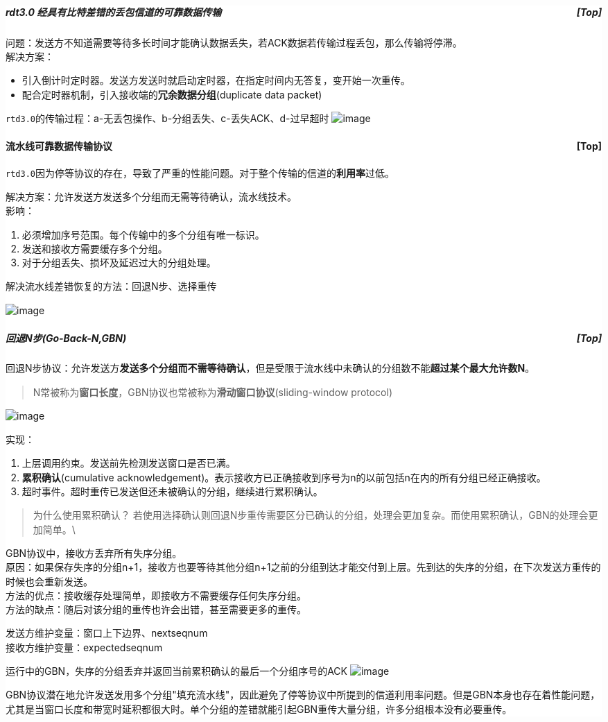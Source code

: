 ##### <a name="44">rdt3.0 经具有比特差错的丢包信道的可靠数据传输</a><a style="float:right;text-decoration:none;" href="#index">[Top]</a>

问题：发送方不知道需要等待多长时间才能确认数据丢失，若ACK数据若传输过程丢包，那么传输将停滞。\
解决方案：

- 引入倒计时定时器。发送方发送时就启动定时器，在指定时间内无答复，变开始一次重传。
- 配合定时器机制，引入接收端的**冗余数据分组**(duplicate data packet)

`rtd3.0`的传输过程：a-无丢包操作、b-分组丢失、c-丢失ACK、d-过早超时
![image](https://gitee.com/rbmon/file-storage/raw/main/learning-note/other/networkbook/rtd3.png)

#### <a name="45">流水线可靠数据传输协议</a><a style="float:right;text-decoration:none;" href="#index">[Top]</a>

`rtd3.0`因为停等协议的存在，导致了严重的性能问题。对于整个传输的信道的**利用率**过低。

解决方案：允许发送方发送多个分组而无需等待确认，流水线技术。\
影响：

1. 必须增加序号范围。每个传输中的多个分组有唯一标识。
2. 发送和接收方需要缓存多个分组。
3. 对于分组丢失、损坏及延迟过大的分组处理。

解决流水线差错恢复的方法：回退N步、选择重传

![image](https://gitee.com/rbmon/file-storage/raw/main/learning-note/other/networkbook/piplineCompare.png)

##### <a name="46">回退N步(Go-Back-N,GBN)</a><a style="float:right;text-decoration:none;" href="#index">[Top]</a>

回退N步协议：允许发送方**发送多个分组而不需等待确认**，但是受限于流水线中未确认的分组数不能**超过某个最大允许数N**。
> N常被称为**窗口长度**，GBN协议也常被称为**滑动窗口协议**(sliding-window protocol)

![image](https://gitee.com/rbmon/file-storage/raw/main/learning-note/other/networkbook/gbn.png)

实现：

1. 上层调用约束。发送前先检测发送窗口是否已满。
2. **累积确认**(cumulative acknowledgement)。表示接收方已正确接收到序号为n的以前包括n在内的所有分组已经正确接收。
3. 超时事件。超时重传已发送但还未被确认的分组，继续进行累积确认。

> 为什么使用累积确认？ 若使用选择确认则回退N步重传需要区分已确认的分组，处理会更加复杂。而使用累积确认，GBN的处理会更加简单。\

GBN协议中，接收方丢弃所有失序分组。\
原因：如果保存失序的分组n+1，接收方也要等待其他分组n+1之前的分组到达才能交付到上层。先到达的失序的分组，在下次发送方重传的时候也会重新发送。\
方法的优点：接收缓存处理简单，即接收方不需要缓存任何失序分组。\
方法的缺点：随后对该分组的重传也许会出错，甚至需要更多的重传。

发送方维护变量：窗口上下边界、nextseqnum\
接收方维护变量：expectedseqnum

运行中的GBN，失序的分组丢弃并返回当前累积确认的最后一个分组序号的ACK
![image](https://gitee.com/rbmon/file-storage/raw/main/learning-note/other/networkbook/gbnOpt.png)

GBN协议潜在地允许发送发用多个分组"填充流水线"，因此避免了停等协议中所提到的信道利用率问题。但是GBN本身也存在着性能问题，尤其是当窗口长度和带宽时延积都很大时。单个分组的差错就能引起GBN重传大量分组，许多分组根本没有必要重传。

